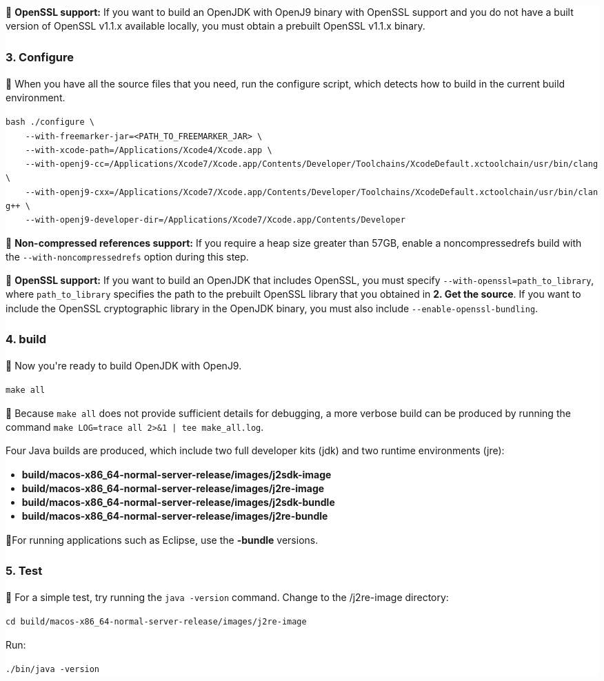 :pencil: **OpenSSL support:** If you want to build an OpenJDK with OpenJ9 binary with OpenSSL support and you do not have a built version of OpenSSL v1.1.x available locally, you must obtain a prebuilt OpenSSL v1.1.x binary.

### 3. Configure
:apple:
When you have all the source files that you need, run the configure script, which detects how to build in the current build environment.

```
bash ./configure \
    --with-freemarker-jar=<PATH_TO_FREEMARKER_JAR> \
    --with-xcode-path=/Applications/Xcode4/Xcode.app \
    --with-openj9-cc=/Applications/Xcode7/Xcode.app/Contents/Developer/Toolchains/XcodeDefault.xctoolchain/usr/bin/clang \
    --with-openj9-cxx=/Applications/Xcode7/Xcode.app/Contents/Developer/Toolchains/XcodeDefault.xctoolchain/usr/bin/clang++ \
    --with-openj9-developer-dir=/Applications/Xcode7/Xcode.app/Contents/Developer
```

:pencil: **Non-compressed references support:** If you require a heap size greater than 57GB, enable a noncompressedrefs build with the `--with-noncompressedrefs` option during this step.

:pencil: **OpenSSL support:** If you want to build an OpenJDK that includes OpenSSL, you must specify `--with-openssl=path_to_library`, where `path_to_library` specifies the path to the prebuilt OpenSSL library that you obtained in **2. Get the source**. If you want to include the OpenSSL cryptographic library in the OpenJDK binary, you must also include `--enable-openssl-bundling`.

### 4. build
:apple:
Now you're ready to build OpenJDK with OpenJ9.

```
make all
```

:pencil: Because `make all` does not provide sufficient details for debugging, a more verbose build can be produced by running the command `make LOG=trace all 2>&1 | tee make_all.log`.

Four Java builds are produced, which include two full developer kits (jdk) and two runtime environments (jre):

- **build/macos-x86_64-normal-server-release/images/j2sdk-image**
- **build/macos-x86_64-normal-server-release/images/j2re-image**
- **build/macos-x86_64-normal-server-release/images/j2sdk-bundle**
- **build/macos-x86_64-normal-server-release/images/j2re-bundle**

:pencil:For running applications such as Eclipse, use the **-bundle** versions.

### 5. Test
:apple:
For a simple test, try running the `java -version` command.
Change to the /j2re-image directory:
```
cd build/macos-x86_64-normal-server-release/images/j2re-image
```
Run:
```
./bin/java -version
```
